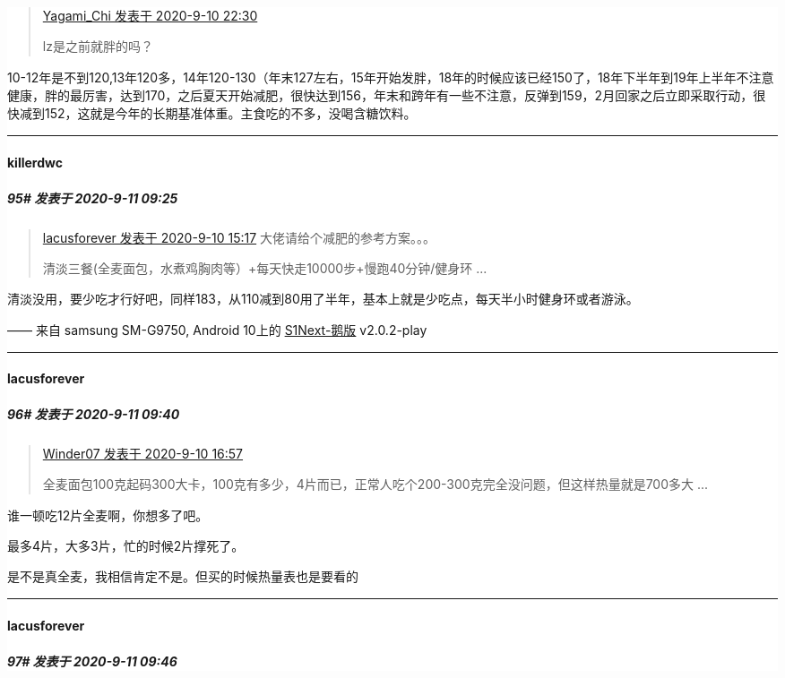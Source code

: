 

<blockquote><a href="httphttps://bbs.saraba1st.com/2b/forum.php?mod=redirect&amp;goto=findpost&amp;pid=48700931&amp;ptid=1959193" target="_blank">Yagami_Chi 发表于 2020-9-10 22:30</a>

lz是之前就胖的吗？</blockquote>
10-12年是不到120,13年120多，14年120-130（年末127左右，15年开始发胖，18年的时候应该已经150了，18年下半年到19年上半年不注意健康，胖的最厉害，达到170，之后夏天开始减肥，很快达到156，年末和跨年有一些不注意，反弹到159，2月回家之后立即采取行动，很快减到152，这就是今年的长期基准体重。主食吃的不多，没喝含糖饮料。







-----

####  killerdwc  
##### 95#       发表于 2020-9-11 09:25



<blockquote><a href="httphttps://bbs.saraba1st.com/2b/forum.php?mod=redirect&amp;goto=findpost&amp;pid=48697223&amp;ptid=1959193" target="_blank">lacusforever 发表于 2020-9-10 15:17</a>
大佬请给个减肥的参考方案。。。


清淡三餐(全麦面包，水煮鸡胸肉等）+每天快走10000步+慢跑40分钟/健身环 ...</blockquote>
清淡没用，要少吃才行好吧，同样183，从110减到80用了半年，基本上就是少吃点，每天半小时健身环或者游泳。

—— 来自 samsung SM-G9750, Android 10上的 [S1Next-鹅版](https://github.com/ykrank/S1-Next/releases) v2.0.2-play







-----

####  lacusforever  
##### 96#       发表于 2020-9-11 09:40



<blockquote><a href="httphttps://bbs.saraba1st.com/2b/forum.php?mod=redirect&amp;goto=findpost&amp;pid=48698164&amp;ptid=1959193" target="_blank">Winder07 发表于 2020-9-10 16:57</a>

全麦面包100克起码300大卡，100克有多少，4片而已，正常人吃个200-300克完全没问题，但这样热量就是700多大 ...</blockquote>
谁一顿吃12片全麦啊，你想多了吧。

最多4片，大多3片，忙的时候2片撑死了。

是不是真全麦，我相信肯定不是。但买的时候热量表也是要看的







-----

####  lacusforever  
##### 97#       发表于 2020-9-11 09:46
